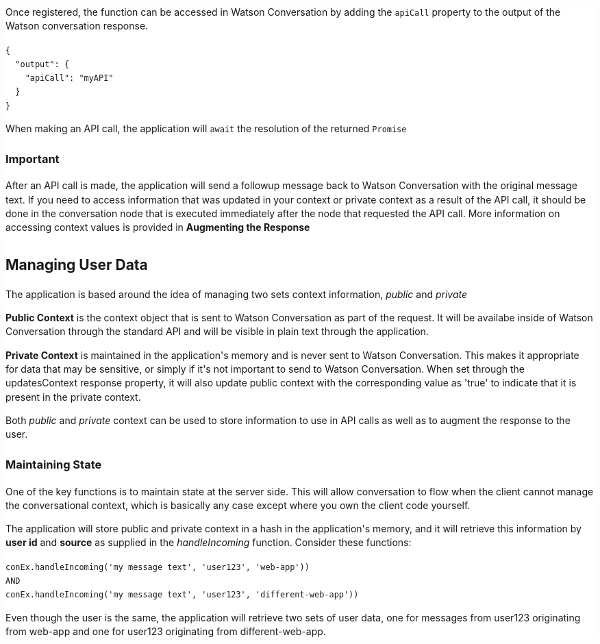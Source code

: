 Once registered, the function can be accessed in Watson Conversation by adding the `apiCall` property to the output of the Watson conversation response.

```
{
  "output": {
    "apiCall": "myAPI"
  }
}
```

When making an API call, the application will `await` the resolution of the returned `Promise`

### Important
After an API call is made, the application will send a followup message back to Watson Conversation with the original message text. If you need to access information that was updated in your context or private context as a result of the API call, it should be done in the conversation node that is executed immediately after the node that requested the API call. More information on accessing context values is provided in **Augmenting the Response**

## Managing User Data

The application is based around the idea of managing two sets context information, *public* and *private*

**Public Context** is the context object that is sent to Watson Conversation as part of the request. It will be availabe inside of Watson Conversation through the standard API and will be visible in plain text through the application.

**Private Context** is maintained in the application's memory and is never sent to Watson Conversation. This makes it appropriate for data that may be sensitive, or simply if it's not important to send to Watson Conversation. When set through the updatesContext response property, it will also update public context with the corresponding value as 'true' to indicate that it is present in the private context.

Both *public* and *private* context can be used to store information to use in API calls as well as to augment the response to the user.

### Maintaining State

One of the key functions is to maintain state at the server side. This will allow conversation to flow when the client cannot manage the conversational context, which is basically any case except where you own the client code yourself.

The application will store public and private context in a hash in the application's memory, and it will retrieve this information by **user id** and **source** as supplied in the *handleIncoming* function. Consider these functions:

```
conEx.handleIncoming('my message text', 'user123', 'web-app'))
AND
conEx.handleIncoming('my message text', 'user123', 'different-web-app'))
```

Even though the user is the same, the application will retrieve two sets of user data, one for messages from user123 originating from web-app and one for user123 originating from different-web-app.
